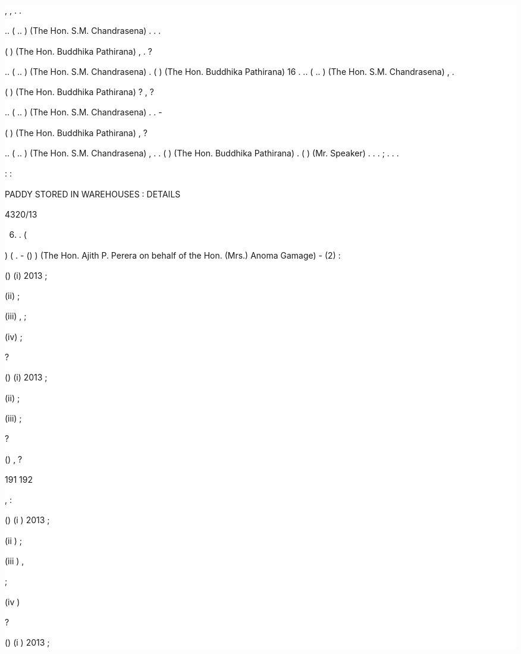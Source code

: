 , , . .

.. ( .. ) (The Hon. S.M. Chandrasena) . . .

( ) (The Hon. Buddhika Pathirana) , . ?

.. ( .. ) (The Hon. S.M. Chandrasena) . ( ) (The Hon. Buddhika Pathirana) 16 . .. ( .. ) (The Hon. S.M. Chandrasena) , .

( ) (The Hon. Buddhika Pathirana) ? , ?

.. ( .. ) (The Hon. S.M. Chandrasena) . . -

( ) (The Hon. Buddhika Pathirana) , ?

.. ( .. ) (The Hon. S.M. Chandrasena) , . . ( ) (The Hon. Buddhika Pathirana) . ( ) (Mr. Speaker) . . . ; . . .

: :

PADDY STORED IN WAREHOUSES : DETAILS

4320/13

6. . (

) ( . - () ) (The Hon. Ajith P. Perera on behalf of the Hon. (Mrs.) Anoma Gamage) - (2) :

() (i) 2013 ;

(ii) ;

(iii) , ;

(iv) ;

?

() (i) 2013 ;

(ii) ;

(iii) ;

?

() , ?

191 192

, :

() (i ) 2013 ;

(ii ) ;

(iii ) ,

;

(iv )

?

() (i ) 2013 ;
